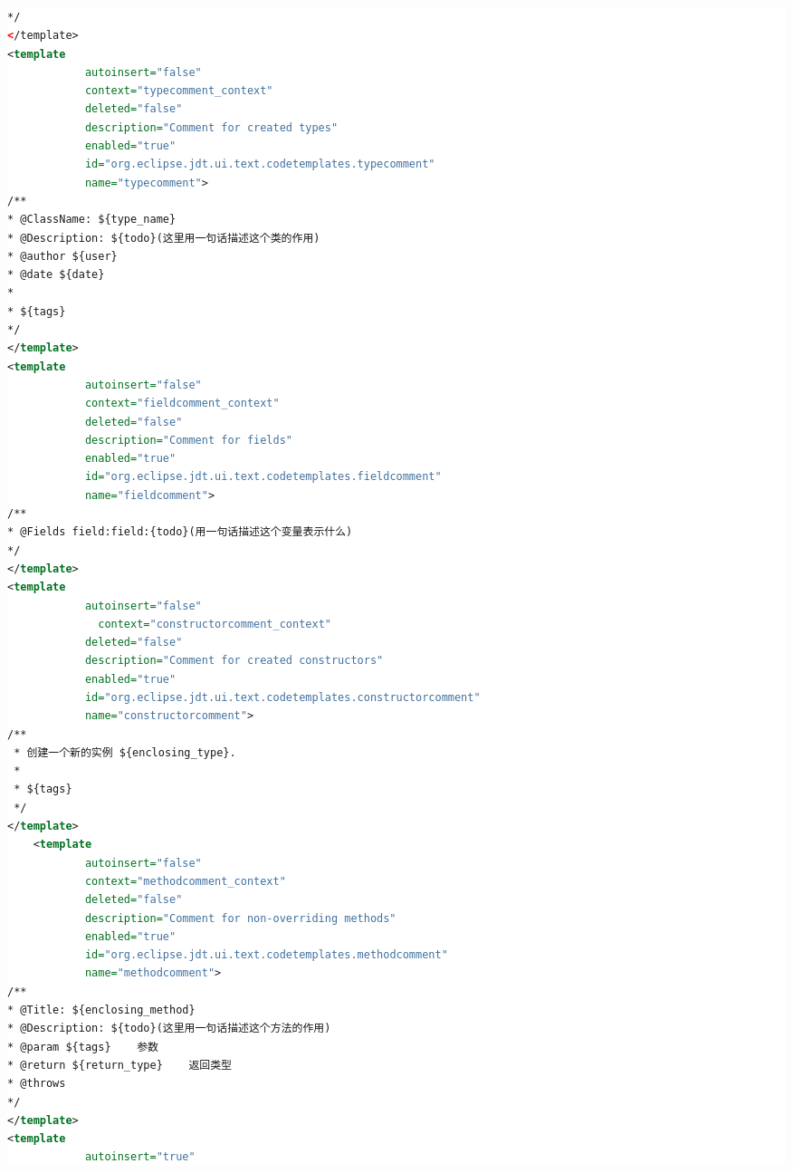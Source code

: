 ```xml
*/
</template>
<template
            autoinsert="false"
            context="typecomment_context"
            deleted="false"
            description="Comment for created types"
            enabled="true"
            id="org.eclipse.jdt.ui.text.codetemplates.typecomment"
            name="typecomment">
/**
* @ClassName: ${type_name}
* @Description: ${todo}(这里用一句话描述这个类的作用)
* @author ${user}
* @date ${date}
*
* ${tags}
*/
</template>
<template
            autoinsert="false"
            context="fieldcomment_context"
            deleted="false"
            description="Comment for fields"
            enabled="true"
            id="org.eclipse.jdt.ui.text.codetemplates.fieldcomment"
            name="fieldcomment">
/**
* @Fields field:field:{todo}(用一句话描述这个变量表示什么)
*/
</template>
<template
            autoinsert="false"
              context="constructorcomment_context"
            deleted="false"
            description="Comment for created constructors"
            enabled="true"
            id="org.eclipse.jdt.ui.text.codetemplates.constructorcomment"
            name="constructorcomment">
/**
 * 创建一个新的实例 ${enclosing_type}.
 *
 * ${tags}
 */
</template>
    <template
            autoinsert="false"
            context="methodcomment_context"
            deleted="false"
            description="Comment for non-overriding methods"
            enabled="true"
            id="org.eclipse.jdt.ui.text.codetemplates.methodcomment"
            name="methodcomment">
/**
* @Title: ${enclosing_method}
* @Description: ${todo}(这里用一句话描述这个方法的作用)
* @param ${tags}    参数
* @return ${return_type}    返回类型
* @throws
*/
</template>
<template
            autoinsert="true"
```